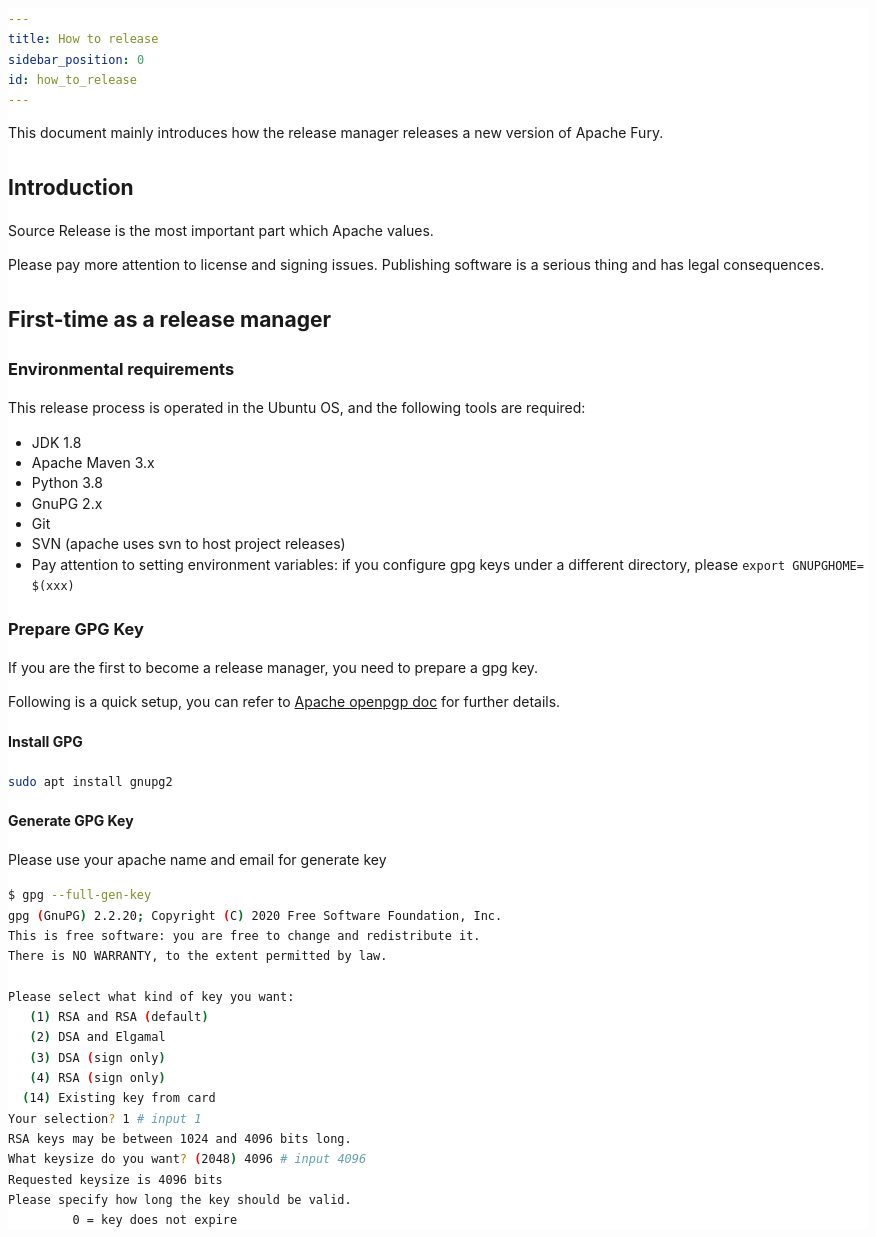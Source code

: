```yaml
---
title: How to release
sidebar_position: 0
id: how_to_release
---
```


This document mainly introduces how the release manager releases a new version of Apache Fury.

## Introduction

Source Release is the most important part which Apache values.

Please pay more attention to license and signing issues.
Publishing software is a serious thing and has legal consequences.

## First-time as a release manager

### Environmental requirements

This release process is operated in the Ubuntu OS, and the following tools are required:

- JDK 1.8
- Apache Maven 3.x
- Python 3.8
- GnuPG 2.x
- Git
- SVN (apache uses svn to host project releases)
- Pay attention to setting environment variables: if you configure gpg keys under a different directory, please `export GNUPGHOME=$(xxx)`

### Prepare GPG Key

If you are the first to become a release manager, you need to prepare a gpg key.

Following is a quick setup, you can refer to [Apache openpgp doc](https://infra.apache.org/openpgp.html) for further details.

#### Install GPG

```bash
sudo apt install gnupg2
```

#### Generate GPG Key

Please use your apache name and email for generate key

```bash
$ gpg --full-gen-key
gpg (GnuPG) 2.2.20; Copyright (C) 2020 Free Software Foundation, Inc.
This is free software: you are free to change and redistribute it.
There is NO WARRANTY, to the extent permitted by law.

Please select what kind of key you want:
   (1) RSA and RSA (default)
   (2) DSA and Elgamal
   (3) DSA (sign only)
   (4) RSA (sign only)
  (14) Existing key from card
Your selection? 1 # input 1
RSA keys may be between 1024 and 4096 bits long.
What keysize do you want? (2048) 4096 # input 4096
Requested keysize is 4096 bits
Please specify how long the key should be valid.
         0 = key does not expire
```